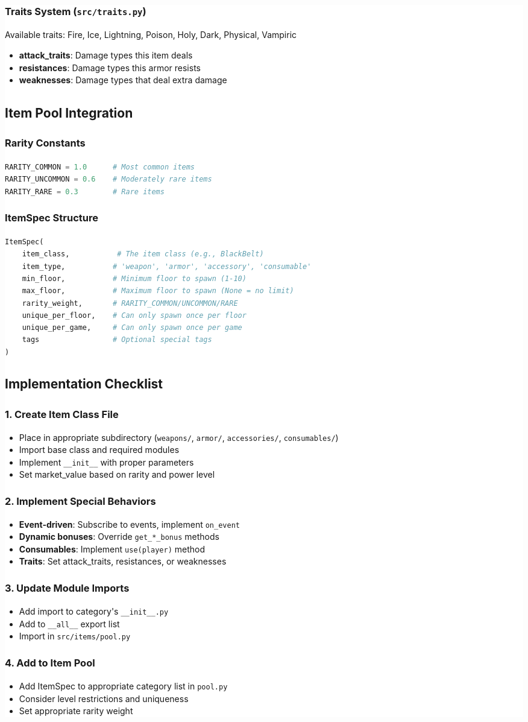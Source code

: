 ### Traits System (`src/traits.py`)
Available traits: Fire, Ice, Lightning, Poison, Holy, Dark, Physical, Vampiric
- **attack_traits**: Damage types this item deals
- **resistances**: Damage types this armor resists
- **weaknesses**: Damage types that deal extra damage

## Item Pool Integration

### Rarity Constants
```python
RARITY_COMMON = 1.0      # Most common items
RARITY_UNCOMMON = 0.6    # Moderately rare items  
RARITY_RARE = 0.3        # Rare items
```

### ItemSpec Structure
```python
ItemSpec(
    item_class,           # The item class (e.g., BlackBelt)
    item_type,           # 'weapon', 'armor', 'accessory', 'consumable'
    min_floor,           # Minimum floor to spawn (1-10)
    max_floor,           # Maximum floor to spawn (None = no limit)
    rarity_weight,       # RARITY_COMMON/UNCOMMON/RARE
    unique_per_floor,    # Can only spawn once per floor
    unique_per_game,     # Can only spawn once per game
    tags                 # Optional special tags
)
```

## Implementation Checklist

### 1. Create Item Class File
- Place in appropriate subdirectory (`weapons/`, `armor/`, `accessories/`, `consumables/`)
- Import base class and required modules
- Implement `__init__` with proper parameters
- Set market_value based on rarity and power level

### 2. Implement Special Behaviors
- **Event-driven**: Subscribe to events, implement `on_event`
- **Dynamic bonuses**: Override `get_*_bonus` methods
- **Consumables**: Implement `use(player)` method
- **Traits**: Set attack_traits, resistances, or weaknesses

### 3. Update Module Imports
- Add import to category's `__init__.py`
- Add to `__all__` export list
- Import in `src/items/pool.py`

### 4. Add to Item Pool
- Add ItemSpec to appropriate category list in `pool.py`
- Consider level restrictions and uniqueness
- Set appropriate rarity weight
